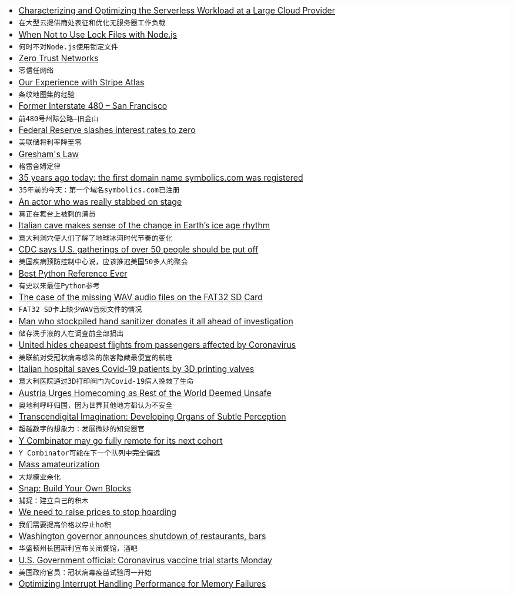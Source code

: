 - [Characterizing and Optimizing the Serverless Workload at a Large Cloud Provider](https://arxiv.org/abs/2003.03423)
- `在大型云提供商处表征和优化无服务器工作负载`
- [When Not to Use Lock Files with Node.js](https://www.twilio.com/blog/lockfiles-nodejs)
- `何时不对Node.js使用锁定文件`
- [Zero Trust Networks](https://crawshaw.io/blog/zero-trust)
- `零信任网络`
- [Our Experience with Stripe Atlas](https://formcake.com/blog/our-experience-with-stripe-atlas)
- `条纹地图集的经验`
- [Former Interstate 480 – San Francisco](https://www.aaroads.com/guides/i-480-ca/)
- `前480号州际公路–旧金山`
- [Federal Reserve slashes interest rates to zero](https://www.washingtonpost.com/business/2020/03/15/federal-reserve-slashes-interest-rates-zero-part-wide-ranging-emergency-intervention/)
- `美联储将利率降至零`
- [Gresham's Law](https://en.wikipedia.org/wiki/Gresham%27s_law)
- `格雷舍姆定律`
- [35 years ago today: the first domain name symbolics.com was registered](https://dofo.com/symbolics.com)
- `35年前的今天：第一个域名symbolics.com已注册`
- [An actor who was really stabbed on stage](https://www.bbc.com/news/stories-51878964)
- `真正在舞台上被刺的演员`
- [Italian cave makes sense of the change in Earth’s ice age rhythm](https://arstechnica.com/science/2020/03/italian-cave-makes-sense-of-the-change-in-earths-ice-age-rhythm/)
- `意大利洞穴使人们了解了地球冰河时代节奏的变化`
- [CDC says U.S. gatherings of over 50 people should be put off](https://www.bloomberg.com/news/articles/2020-03-15/cdc-says-gatherings-over-50-people-should-be-delayed-eight-weeks)
- `美国疾病预防控制中心说，应该推迟美国50多人的聚会`
- [Best Python Reference Ever](https://github.com/gto76/python-cheatsheet)
- `有史以来最佳Python参考`
- [The case of the missing WAV audio files on the FAT32 SD Card](https://www.hanselman.com/blog/CSITheCaseOfTheMissingWAVAudioFilesOnTheFAT32SDCard.aspx)
- `FAT32 SD卡上缺少WAV音频文件的情况`
- [Man who stockpiled hand sanitizer donates it all ahead of investigation](https://thehill.com/blogs/blog-briefing-room/news/487711-tennessee-man-who-stockpiled-hand-sanitizer-donates-17700)
- `储存洗手液的人在调查前全部捐出`
- [United hides cheapest flights from passengers affected by Coronavirus](https://bookwithcarry.com/blog/united-cheap-flights-coronavirus)
- `美联航对受冠状病毒感染的旅客隐藏最便宜的航班`
- [Italian hospital saves Covid-19 patients by 3D printing valves](https://www.3dprintingmedia.network/covid-19-3d-printed-valve-for-reanimation-device/)
- `意大利医院通过3D打印阀门为Covid-19病人挽救了生命`
- [Austria Urges Homecoming as Rest of the World Deemed Unsafe](https://www.bloomberg.com/news/articles/2020-03-13/austria-urges-homecoming-as-rest-of-the-world-deemed-unsafe)
- `奥地利呼吁归国，因为世界其他地方都认为不安全`
- [Transcendigital Imagination: Developing Organs of Subtle Perception](http://www.interferencejournal.org/transcendigital-imagination-developing-organs-of-subtle-perception/)
- `超越数字的想象力：发展微妙的知觉器官`
- [Y Combinator may go fully remote for its next cohort](https://techcrunch.com/2020/03/15/y-combinator-may-go-fully-remote-for-its-next-cohort/)
- `Y Combinator可能在下一个队列中完全偏远`
- [Mass amateurization](https://en.wikipedia.org/wiki/Mass_amateurization)
- `大规模业余化`
- [Snap: Build Your Own Blocks](https://snap.berkeley.edu/)
- `捕捉：建立自己的积木`
- [We need to raise prices to stop hoarding](https://reason.com/2020/03/12/coronavirus-economics/)
- `我们需要提高价格以停止ho积`
- [Washington governor announces shutdown of restaurants, bars](https://www.governor.wa.gov/news-media/inslee-statement-statewide-shutdown-restaurants-bars-and-limits-size-gatherings-expanded)
- `华盛顿州长因斯利宣布关闭餐馆，酒吧`
- [U.S. Government official: Coronavirus vaccine trial starts Monday](https://apnews.com/8089a3d0ec8f9fde971bddd7b3aa2ba1)
- `美国政府官员：冠状病毒疫苗试验周一开始`
- [Optimizing Interrupt Handling Performance for Memory Failures](https://research.fb.com/publications/optimizing-interrupt-handling-performance-for-memory-failures-in-large-scale-data-centers/)